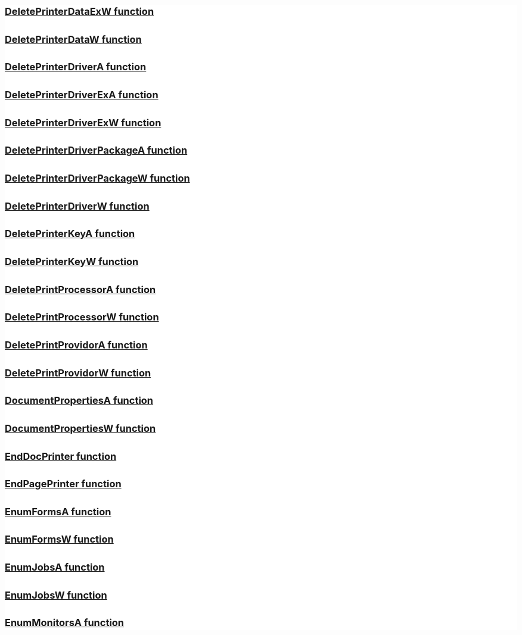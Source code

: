 ### [DeletePrinterDataExW function](../winspool/nf-winspool-deleteprinterdataexw.md)
### [DeletePrinterDataW function](../winspool/nf-winspool-deleteprinterdataw.md)
### [DeletePrinterDriverA function](../winspool/nf-winspool-deleteprinterdrivera.md)
### [DeletePrinterDriverExA function](../winspool/nf-winspool-deleteprinterdriverexa.md)
### [DeletePrinterDriverExW function](../winspool/nf-winspool-deleteprinterdriverexw.md)
### [DeletePrinterDriverPackageA function](../winspool/nf-winspool-deleteprinterdriverpackagea.md)
### [DeletePrinterDriverPackageW function](../winspool/nf-winspool-deleteprinterdriverpackagew.md)
### [DeletePrinterDriverW function](../winspool/nf-winspool-deleteprinterdriverw.md)
### [DeletePrinterKeyA function](../winspool/nf-winspool-deleteprinterkeya.md)
### [DeletePrinterKeyW function](../winspool/nf-winspool-deleteprinterkeyw.md)
### [DeletePrintProcessorA function](../winspool/nf-winspool-deleteprintprocessora.md)
### [DeletePrintProcessorW function](../winspool/nf-winspool-deleteprintprocessorw.md)
### [DeletePrintProvidorA function](../winspool/nf-winspool-deleteprintprovidora.md)
### [DeletePrintProvidorW function](../winspool/nf-winspool-deleteprintprovidorw.md)
### [DocumentPropertiesA function](../winspool/nf-winspool-documentpropertiesa.md)
### [DocumentPropertiesW function](../winspool/nf-winspool-documentpropertiesw.md)
### [EndDocPrinter function](../winspool/nf-winspool-enddocprinter.md)
### [EndPagePrinter function](../winspool/nf-winspool-endpageprinter.md)
### [EnumFormsA function](../winspool/nf-winspool-enumformsa.md)
### [EnumFormsW function](../winspool/nf-winspool-enumformsw.md)
### [EnumJobsA function](../winspool/nf-winspool-enumjobsa.md)
### [EnumJobsW function](../winspool/nf-winspool-enumjobsw.md)
### [EnumMonitorsA function](../winspool/nf-winspool-enummonitorsa.md)